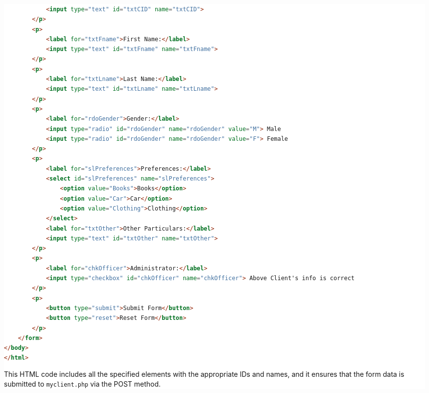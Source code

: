 ```html
            <input type="text" id="txtCID" name="txtCID">
        </p>
        <p>
            <label for="txtFname">First Name:</label>
            <input type="text" id="txtFname" name="txtFname">
        </p>
        <p>
            <label for="txtLname">Last Name:</label>
            <input type="text" id="txtLname" name="txtLname">
        </p>
        <p>
            <label for="rdoGender">Gender:</label>
            <input type="radio" id="rdoGender" name="rdoGender" value="M"> Male
            <input type="radio" id="rdoGender" name="rdoGender" value="F"> Female
        </p>
        <p>
            <label for="slPreferences">Preferences:</label>
            <select id="slPreferences" name="slPreferences">
                <option value="Books">Books</option>
                <option value="Car">Car</option>
                <option value="Clothing">Clothing</option>
            </select>
            <label for="txtOther">Other Particulars:</label>
            <input type="text" id="txtOther" name="txtOther">
        </p>
        <p>
            <label for="chkOfficer">Administrator:</label>
            <input type="checkbox" id="chkOfficer" name="chkOfficer"> Above Client's info is correct
        </p>
        <p>
            <button type="submit">Submit Form</button>
            <button type="reset">Reset Form</button>
        </p>
    </form>
</body>
</html>
```

This HTML code includes all the specified elements with the appropriate IDs and names, and it ensures that the form data is submitted to `myclient.php` via the POST method.